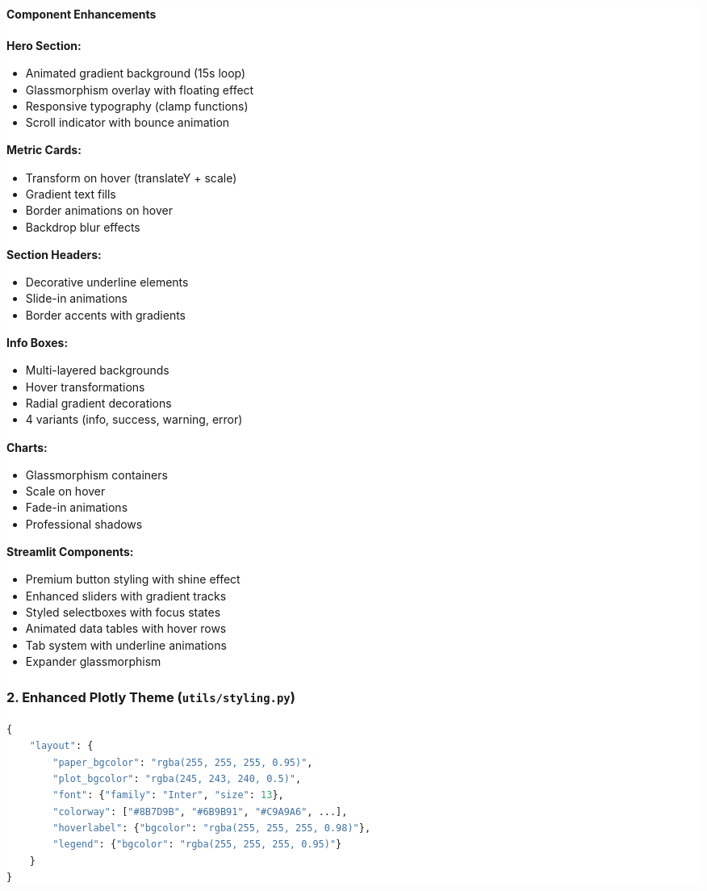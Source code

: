 #### **Component Enhancements**

**Hero Section:**
- Animated gradient background (15s loop)
- Glassmorphism overlay with floating effect
- Responsive typography (clamp functions)
- Scroll indicator with bounce animation

**Metric Cards:**
- Transform on hover (translateY + scale)
- Gradient text fills
- Border animations on hover
- Backdrop blur effects

**Section Headers:**
- Decorative underline elements
- Slide-in animations
- Border accents with gradients

**Info Boxes:**
- Multi-layered backgrounds
- Hover transformations
- Radial gradient decorations
- 4 variants (info, success, warning, error)

**Charts:**
- Glassmorphism containers
- Scale on hover
- Fade-in animations
- Professional shadows

**Streamlit Components:**
- Premium button styling with shine effect
- Enhanced sliders with gradient tracks
- Styled selectboxes with focus states
- Animated data tables with hover rows
- Tab system with underline animations
- Expander glassmorphism

### 2. Enhanced Plotly Theme (`utils/styling.py`)

```python
{
    "layout": {
        "paper_bgcolor": "rgba(255, 255, 255, 0.95)",
        "plot_bgcolor": "rgba(245, 243, 240, 0.5)",
        "font": {"family": "Inter", "size": 13},
        "colorway": ["#8B7D9B", "#6B9B91", "#C9A9A6", ...],
        "hoverlabel": {"bgcolor": "rgba(255, 255, 255, 0.98)"},
        "legend": {"bgcolor": "rgba(255, 255, 255, 0.95)"}
    }
}
```
